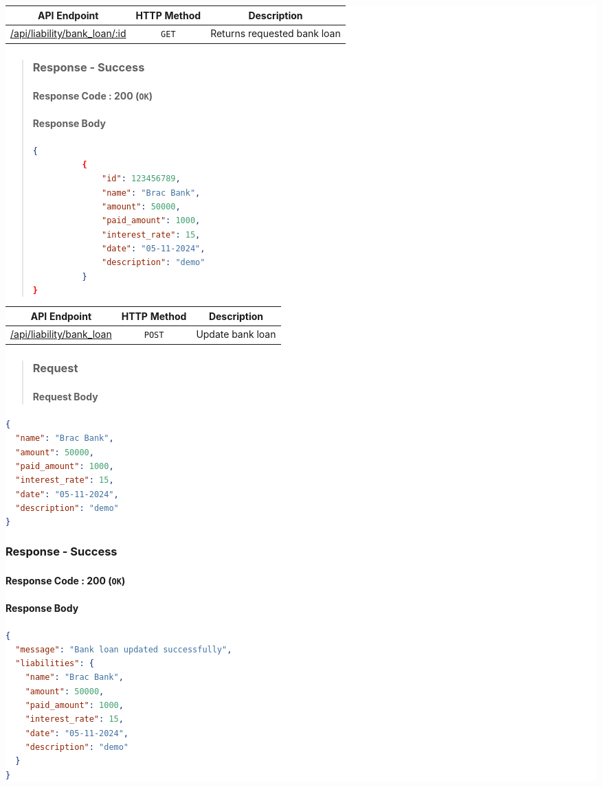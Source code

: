 | API Endpoint                     | HTTP Method |         Description         |
| -------------------------------- | :---------: | :-------------------------: |
| [/api/liability/bank_loan/:id]() |    `GET`    | Returns requested bank loan |

> ### Response - Success
>
> #### Response Code : 200 (`OK`)
>
> #### Response Body
>
> ```json
> {
>           {
>               "id": 123456789,
>               "name": "Brac Bank",
>               "amount": 50000,
>               "paid_amount": 1000,
>               "interest_rate": 15,
>               "date": "05-11-2024",
>               "description": "demo"
>           }
> }
> ```

| API Endpoint                 | HTTP Method |   Description    |
| ---------------------------- | :---------: | :--------------: |
| [/api/liability/bank_loan]() |   `POST`    | Update bank loan |

> ### Request
>
> #### Request Body

```json
{
  "name": "Brac Bank",
  "amount": 50000,
  "paid_amount": 1000,
  "interest_rate": 15,
  "date": "05-11-2024",
  "description": "demo"
}
```

### Response - Success

#### Response Code : 200 (`OK`)

#### Response Body

```json
{
  "message": "Bank loan updated successfully",
  "liabilities": {
    "name": "Brac Bank",
    "amount": 50000,
    "paid_amount": 1000,
    "interest_rate": 15,
    "date": "05-11-2024",
    "description": "demo"
  }
}
```
